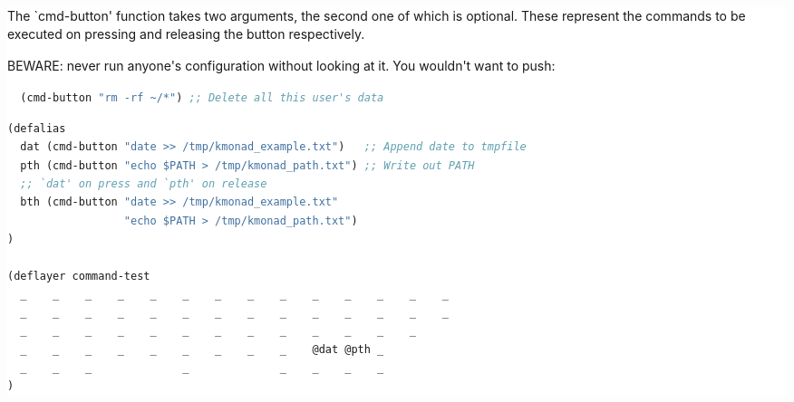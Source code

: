   The `cmd-button' function takes two arguments, the second one of which is
  optional. These represent the commands to be executed on pressing and
  releasing the button respectively.

  BEWARE: never run anyone's configuration without looking at it. You wouldn't
  want to push:
  ~~~lisp
    (cmd-button "rm -rf ~/*") ;; Delete all this user's data
  ~~~
  ~~~lisp
  (defalias
    dat (cmd-button "date >> /tmp/kmonad_example.txt")   ;; Append date to tmpfile
    pth (cmd-button "echo $PATH > /tmp/kmonad_path.txt") ;; Write out PATH
    ;; `dat' on press and `pth' on release
    bth (cmd-button "date >> /tmp/kmonad_example.txt"
                    "echo $PATH > /tmp/kmonad_path.txt")
  )

  (deflayer command-test
    _    _    _    _    _    _    _    _    _    _    _    _    _    _
    _    _    _    _    _    _    _    _    _    _    _    _    _    _
    _    _    _    _    _    _    _    _    _    _    _    _    _
    _    _    _    _    _    _    _    _    _    @dat @pth _
    _    _    _              _              _    _    _    _
  )
  ~~~
